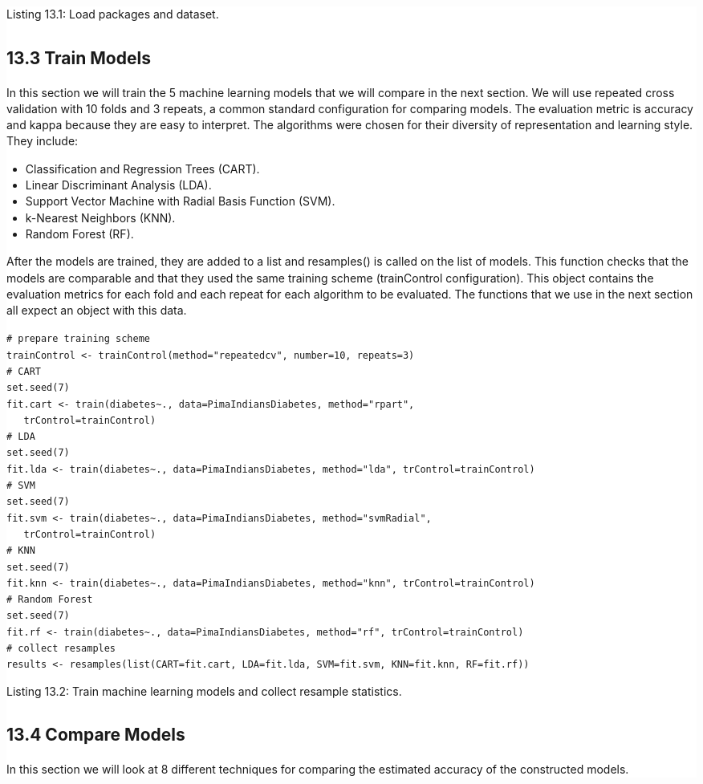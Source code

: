 Listing 13.1: Load packages and dataset.

## 13.3 Train Models

In this section we will train the 5 machine learning models that we will compare in the next section. We will use repeated cross validation with 10 folds and 3 repeats, a common standard configuration for comparing models. The evaluation metric is accuracy and kappa because they are easy to interpret. The algorithms were chosen for their diversity of representation and learning style. They include:

- Classification and Regression Trees (CART).
- Linear Discriminant Analysis (LDA).
- Support Vector Machine with Radial Basis Function (SVM).
- k-Nearest Neighbors (KNN).
- Random Forest (RF).

After the models are trained, they are added to a list and resamples() is called on the list of models. This function checks that the models are comparable and that they used the same training scheme (trainControl configuration). This object contains the evaluation metrics for each fold and each repeat for each algorithm to be evaluated. The functions that we use in the next section all expect an object with this data.

```
# prepare training scheme
trainControl <- trainControl(method="repeatedcv", number=10, repeats=3)
# CART
set.seed(7)
fit.cart <- train(diabetes~., data=PimaIndiansDiabetes, method="rpart",
   trControl=trainControl)
# LDA
set.seed(7)
fit.lda <- train(diabetes~., data=PimaIndiansDiabetes, method="lda", trControl=trainControl)
# SVM
set.seed(7)
fit.svm <- train(diabetes~., data=PimaIndiansDiabetes, method="svmRadial",
   trControl=trainControl)
# KNN
set.seed(7)
fit.knn <- train(diabetes~., data=PimaIndiansDiabetes, method="knn", trControl=trainControl)
# Random Forest
set.seed(7)
fit.rf <- train(diabetes~., data=PimaIndiansDiabetes, method="rf", trControl=trainControl)
# collect resamples
results <- resamples(list(CART=fit.cart, LDA=fit.lda, SVM=fit.svm, KNN=fit.knn, RF=fit.rf))
```

Listing 13.2: Train machine learning models and collect resample statistics.

## 13.4 Compare Models

In this section we will look at 8 different techniques for comparing the estimated accuracy of the constructed models.
